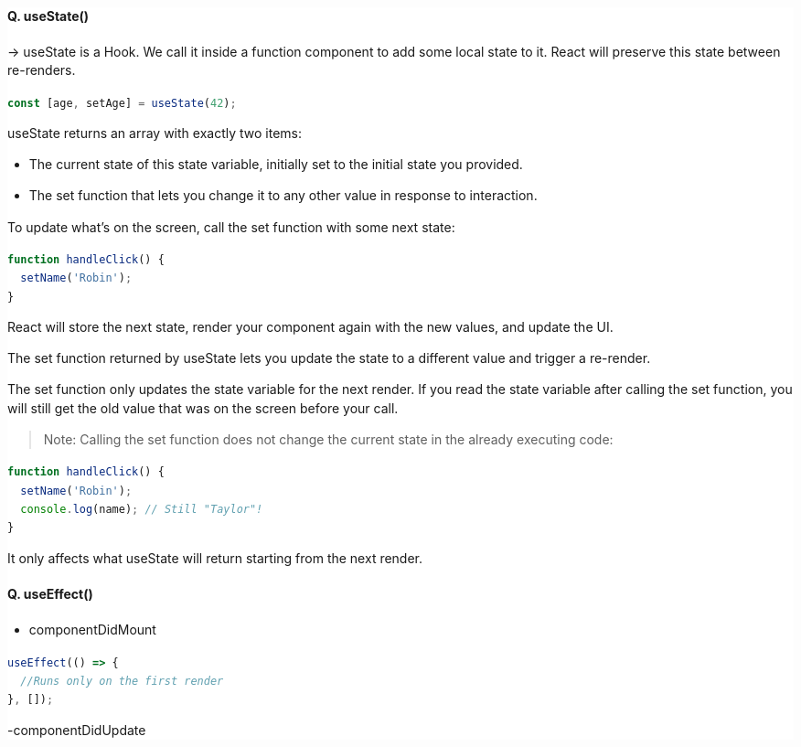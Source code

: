 
#### Q. useState()

-> useState is a Hook. We call it inside a function component to add some local state to it. React will preserve this state between re-renders.

```javascript
const [age, setAge] = useState(42);
```


useState returns an array with exactly two items:

- The current state of this state variable, initially set to the initial state you provided.

- The set function that lets you change it to any other value in response to interaction.

To update what’s on the screen, call the set function with some next state:


```javascript
function handleClick() {
  setName('Robin');
}
```


React will store the next state, render your component again with the new values, and update the UI.

The set function returned by useState lets you update the state to a different value and trigger a re-render. 

The set function only updates the state variable for the next render. If you read the state variable after calling the set function, you will still get the old value that was on the screen before your call.

> Note: Calling the set function does not change the current state in the already executing code:


```javascript
function handleClick() {
  setName('Robin');
  console.log(name); // Still "Taylor"!
}
```


It only affects what useState will return starting from the next render.


#### Q. useEffect()

- componentDidMount


```javascript
useEffect(() => {
  //Runs only on the first render
}, []);
```


-componentDidUpdate
